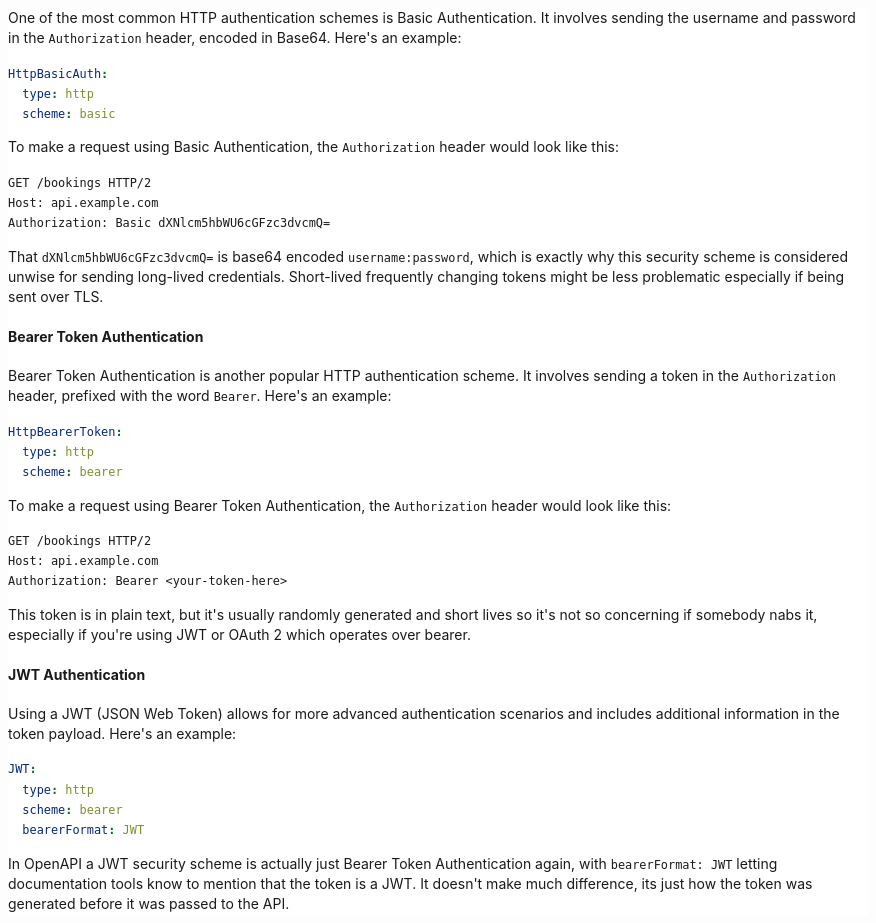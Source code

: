 One of the most common HTTP authentication schemes is Basic Authentication. It involves sending the username and password in the `Authorization` header, encoded in Base64. Here's an example:

```yaml
HttpBasicAuth:
  type: http
  scheme: basic
```

To make a request using Basic Authentication, the `Authorization` header would look like this:

```http
GET /bookings HTTP/2
Host: api.example.com
Authorization: Basic dXNlcm5hbWU6cGFzc3dvcmQ=
```

That `dXNlcm5hbWU6cGFzc3dvcmQ=` is base64 encoded `username:password`, which is exactly why this security scheme is considered unwise for sending long-lived credentials. Short-lived frequently changing tokens might be less problematic especially if being sent over TLS.

#### Bearer Token Authentication

Bearer Token Authentication is another popular HTTP authentication scheme. It involves sending a token in the `Authorization` header, prefixed with the word `Bearer`. Here's an example:

```yaml
HttpBearerToken:
  type: http
  scheme: bearer
```

To make a request using Bearer Token Authentication, the `Authorization` header would look like this:

```http
GET /bookings HTTP/2
Host: api.example.com
Authorization: Bearer <your-token-here>
```

This token is in plain text, but it's usually randomly generated and short lives so it's not so concerning if somebody nabs it, especially if you're using JWT or OAuth 2 which operates over bearer. 

#### JWT Authentication

Using a JWT (JSON Web Token) allows for more advanced authentication scenarios and includes additional information in the token payload. Here's an example:

```yaml
JWT:
  type: http
  scheme: bearer
  bearerFormat: JWT
```

In OpenAPI a JWT security scheme is actually just Bearer Token Authentication again, with `bearerFormat: JWT` letting documentation tools know to mention that the token is a JWT. It doesn't make much difference, its just how the token was generated before it was passed to the API.
